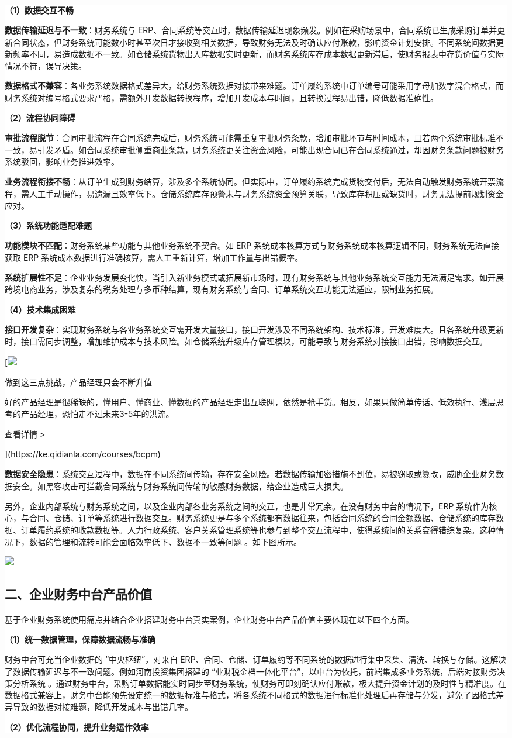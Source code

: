 **（1）数据交互不畅**

**数据传输延迟与不一致**：财务系统与 ERP、合同系统等交互时，数据传输延迟现象频发。例如在采购场景中，合同系统已生成采购订单并更新合同状态，但财务系统可能数小时甚至次日才接收到相关数据，导致财务无法及时确认应付账款，影响资金计划安排。不同系统间数据更新频率不同，易造成数据不一致。如仓储系统货物出入库数据实时更新，而财务系统库存成本数据更新滞后，使财务报表中存货价值与实际情况不符，误导决策。

**数据格式不兼容**：各业务系统数据格式差异大，给财务系统数据对接带来难题。订单履约系统中订单编号可能采用字母加数字混合格式，而财务系统对编号格式要求严格，需额外开发数据转换程序，增加开发成本与时间，且转换过程易出错，降低数据准确性。

**（2）流程协同障碍**

**审批流程脱节**：合同审批流程在合同系统完成后，财务系统可能需重复审批财务条款，增加审批环节与时间成本，且若两个系统审批标准不一致，易引发矛盾。如合同系统审批侧重商业条款，财务系统更关注资金风险，可能出现合同已在合同系统通过，却因财务条款问题被财务系统驳回，影响业务推进效率。

**业务流程衔接不畅**：从订单生成到财务结算，涉及多个系统协同。但实际中，订单履约系统完成货物交付后，无法自动触发财务系统开票流程，需人工手动操作，易遗漏且效率低下。仓储系统库存预警未与财务系统资金预算关联，导致库存积压或缺货时，财务无法提前规划资金应对。

**（3）系统功能适配难题**

**功能模块不匹配**：财务系统某些功能与其他业务系统不契合。如 ERP 系统成本核算方式与财务系统成本核算逻辑不同，财务系统无法直接获取 ERP 系统成本数据进行准确核算，需人工重新计算，增加工作量与出错概率。

**系统扩展性不足**：企业业务发展变化快，当引入新业务模式或拓展新市场时，现有财务系统与其他业务系统交互能力无法满足需求。如开展跨境电商业务，涉及复杂的税务处理与多币种结算，现有财务系统与合同、订单系统交互功能无法适应，限制业务拓展。

**（4）技术集成困难**

**接口开发复杂**：实现财务系统与各业务系统交互需开发大量接口，接口开发涉及不同系统架构、技术标准，开发难度大。且各系统升级更新时，接口需同步调整，增加维护成本与技术风险。如仓储系统升级库存管理模块，可能导致与财务系统对接接口出错，影响数据交互。

[![](https://image.woshipm.com/2023/07/27/1788a218-2c7f-11ee-b91f-00163e0b5ff3.png)

做到这三点挑战，产品经理只会不断升值

好的产品经理是很稀缺的，懂用户、懂商业、懂数据的产品经理走出互联网，依然是抢手货。相反，如果只做简单传话、低效执行、浅层思考的产品经理，恐怕走不过未来3-5年的洪流。

查看详情 >

](https://ke.qidianla.com/courses/bcpm)

**数据安全隐患**：系统交互过程中，数据在不同系统间传输，存在安全风险。若数据传输加密措施不到位，易被窃取或篡改，威胁企业财务数据安全。如黑客攻击可拦截合同系统与财务系统间传输的敏感财务数据，给企业造成巨大损失。

另外，企业内部系统与财务系统之间，以及企业内部各业务系统之间的交互，也是非常冗余。在没有财务中台的情况下，ERP 系统作为核心，与合同、仓储、订单等系统进行数据交互。财务系统更是与多个系统都有数据往来，包括合同系统的合同金额数据、仓储系统的库存数据、订单履约系统的收款数据等。人力行政系统、客户关系管理系统等也参与到整个交互流程中，使得系统间的关系变得错综复杂。这种情况下，数据的管理和流转可能会面临效率低下、数据不一致等问题 。如下图所示。

![](https://image.woshipm.com/2025/04/09/f6f8a838-155a-11f0-bd6a-00163e09d72f.png)

## 二、企业财务中台产品价值

基于企业财务系统使用痛点并结合企业搭建财务中台真实案例，企业财务中台产品价值主要体现在以下四个方面。

**（1）统一数据管理，保障数据流畅与准确**

财务中台可充当企业数据的 “中央枢纽”，对来自 ERP、合同、仓储、订单履约等不同系统的数据进行集中采集、清洗、转换与存储。这解决了数据传输延迟与不一致问题。例如河南投资集团搭建的 “业财税金档一体化平台”，以中台为依托，前端集成多业务系统，后端对接财务决策分析系统 。通过财务中台，采购订单数据能实时同步至财务系统，使财务可即刻确认应付账款，极大提升资金计划的及时性与精准度。在数据格式兼容上，财务中台能预先设定统一的数据标准与格式，将各系统不同格式的数据进行标准化处理后再存储与分发，避免了因格式差异导致的数据对接难题，降低开发成本与出错几率。

**（2）优化流程协同，提升业务运作效率**
